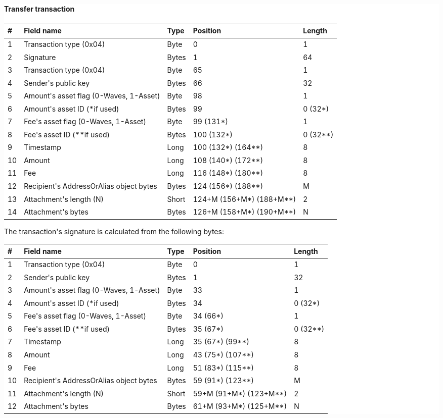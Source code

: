 #### Transfer transaction

| \# | Field name | Type | Position | Length |
| :--- | :--- | :--- | :--- | :--- |
| 1 | Transaction type \(0x04\) | Byte | 0 | 1 |
| 2 | Signature | Bytes | 1 | 64 |
| 3 | Transaction type \(0x04\) | Byte | 65 | 1 |
| 4 | Sender's public key | Bytes | 66 | 32 |
| 5 | Amount's asset flag \(0-Waves, 1-Asset\) | Byte | 98 | 1 |
| 6 | Amount's asset ID \(\*if used\) | Bytes | 99 | 0 \(32\*\) |
| 7 | Fee's asset flag \(0-Waves, 1-Asset\) | Byte | 99 \(131\*\) | 1 |
| 8 | Fee's asset ID \(\*\*if used\) | Bytes | 100 \(132\*\) | 0 \(32\*\*\) |
| 9 | Timestamp | Long | 100 \(132\*\) \(164\*\*\) | 8 |
| 10 | Amount | Long | 108 \(140\*\) \(172\*\*\) | 8 |
| 11 | Fee | Long | 116 \(148\*\) \(180\*\*\) | 8 |
| 12 | Recipient's AddressOrAlias object bytes | Bytes | 124 \(156\*\) \(188\*\*\) | M |
| 13 | Attachment's length \(N\) | Short | 124+M \(156+M\*\) \(188+M\*\*\) | 2 |
| 14 | Attachment's bytes | Bytes | 126+M \(158+M\*\) \(190+M\*\*\) | N |



The transaction's signature is calculated from the following bytes:

| \# | Field name | Type | Position | Length |
| :--- | :--- | :--- | :--- | :--- |
| 1 | Transaction type \(0x04\) | Byte | 0 | 1 |
| 2 | Sender's public key | Bytes | 1 | 32 |
| 3 | Amount's asset flag \(0-Waves, 1-Asset\) | Byte | 33 | 1 |
| 4 | Amount's asset ID \(\*if used\) | Bytes | 34 | 0 \(32\*\) |
| 5 | Fee's asset flag \(0-Waves, 1-Asset\) | Byte | 34 \(66\*\) | 1 |
| 6 | Fee's asset ID \(\*\*if used\) | Bytes | 35 \(67\*\) | 0 \(32\*\*\) |
| 7 | Timestamp | Long | 35 \(67\*\) \(99\*\*\) | 8 |
| 8 | Amount | Long | 43 \(75\*\) \(107\*\*\) | 8 |
| 9 | Fee | Long | 51 \(83\*\) \(115\*\*\) | 8 |
| 10 | Recipient's AddressOrAlias object bytes | Bytes | 59 \(91\*\) \(123\*\*\) | M |
| 11 | Attachment's length \(N\) | Short | 59+M \(91+M\*\) \(123+M\*\*\) | 2 |
| 12 | Attachment's bytes | Bytes | 61+M \(93+M\*\) \(125+M\*\*\) | N |
